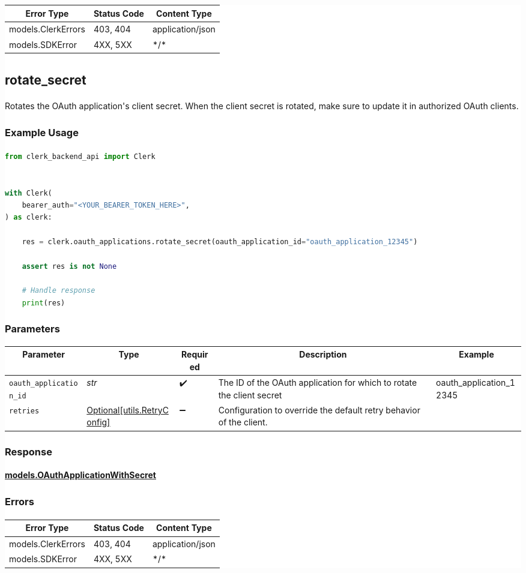 | Error Type         | Status Code        | Content Type       |
| ------------------ | ------------------ | ------------------ |
| models.ClerkErrors | 403, 404           | application/json   |
| models.SDKError    | 4XX, 5XX           | \*/\*              |

## rotate_secret

Rotates the OAuth application's client secret.
When the client secret is rotated, make sure to update it in authorized OAuth clients.

### Example Usage

```python
from clerk_backend_api import Clerk


with Clerk(
    bearer_auth="<YOUR_BEARER_TOKEN_HERE>",
) as clerk:

    res = clerk.oauth_applications.rotate_secret(oauth_application_id="oauth_application_12345")

    assert res is not None

    # Handle response
    print(res)

```

### Parameters

| Parameter                                                             | Type                                                                  | Required                                                              | Description                                                           | Example                                                               |
| --------------------------------------------------------------------- | --------------------------------------------------------------------- | --------------------------------------------------------------------- | --------------------------------------------------------------------- | --------------------------------------------------------------------- |
| `oauth_application_id`                                                | *str*                                                                 | :heavy_check_mark:                                                    | The ID of the OAuth application for which to rotate the client secret | oauth_application_12345                                               |
| `retries`                                                             | [Optional[utils.RetryConfig]](../../models/utils/retryconfig.md)      | :heavy_minus_sign:                                                    | Configuration to override the default retry behavior of the client.   |                                                                       |

### Response

**[models.OAuthApplicationWithSecret](../../models/oauthapplicationwithsecret.md)**

### Errors

| Error Type         | Status Code        | Content Type       |
| ------------------ | ------------------ | ------------------ |
| models.ClerkErrors | 403, 404           | application/json   |
| models.SDKError    | 4XX, 5XX           | \*/\*              |